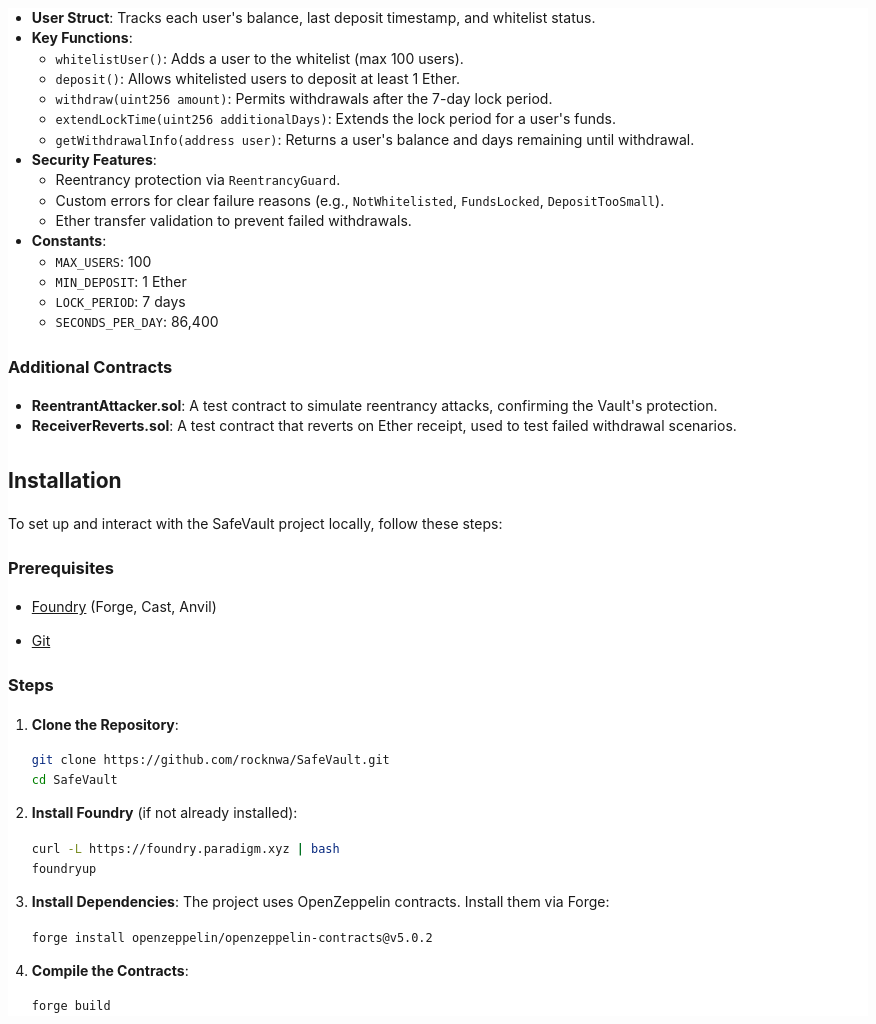 - **User Struct**: Tracks each user's balance, last deposit timestamp, and whitelist status.
- **Key Functions**:
  - `whitelistUser()`: Adds a user to the whitelist (max 100 users).
  - `deposit()`: Allows whitelisted users to deposit at least 1 Ether.
  - `withdraw(uint256 amount)`: Permits withdrawals after the 7-day lock period.
  - `extendLockTime(uint256 additionalDays)`: Extends the lock period for a user's funds.
  - `getWithdrawalInfo(address user)`: Returns a user's balance and days remaining until withdrawal.
- **Security Features**:
  - Reentrancy protection via `ReentrancyGuard`.
  - Custom errors for clear failure reasons (e.g., `NotWhitelisted`, `FundsLocked`, `DepositTooSmall`).
  - Ether transfer validation to prevent failed withdrawals.
- **Constants**:
  - `MAX_USERS`: 100
  - `MIN_DEPOSIT`: 1 Ether
  - `LOCK_PERIOD`: 7 days
  - `SECONDS_PER_DAY`: 86,400

### Additional Contracts
- **ReentrantAttacker.sol**: A test contract to simulate reentrancy attacks, confirming the Vault's protection.
- **ReceiverReverts.sol**: A test contract that reverts on Ether receipt, used to test failed withdrawal scenarios.

## Installation
To set up and interact with the SafeVault project locally, follow these steps:

### Prerequisites
- [Foundry](https://book.getfoundry.sh/) (Forge, Cast, Anvil)
 
- [Git](https://git-scm.com/)

### Steps
1. **Clone the Repository**:
   ```bash
   git clone https://github.com/rocknwa/SafeVault.git 
   cd SafeVault
   ```

2. **Install Foundry** (if not already installed):
   ```bash
   curl -L https://foundry.paradigm.xyz | bash
   foundryup
   ```

3. **Install Dependencies**:
   The project uses OpenZeppelin contracts. Install them via Forge:
   ```bash
   forge install openzeppelin/openzeppelin-contracts@v5.0.2
   ```

4. **Compile the Contracts**:
   ```bash
   forge build
   ```
